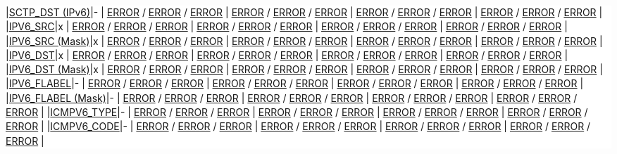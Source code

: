 |[SCTP_DST (IPv6)](https://github.com/osrg/ryu/tree/master/ryu/tests/switch/of13/match/18_SCTP_DST_IPv6.json)|- | [ERROR](#da1a82ba7717d831cdc09eb998938b03) / [ERROR](#da1a82ba7717d831cdc09eb998938b03) / [ERROR](#da1a82ba7717d831cdc09eb998938b03) | [ERROR](#da1a82ba7717d831cdc09eb998938b03) / [ERROR](#da1a82ba7717d831cdc09eb998938b03) / [ERROR](#da1a82ba7717d831cdc09eb998938b03) | [ERROR](#da1a82ba7717d831cdc09eb998938b03) / [ERROR](#da1a82ba7717d831cdc09eb998938b03) / [ERROR](#da1a82ba7717d831cdc09eb998938b03) | [ERROR](#da1a82ba7717d831cdc09eb998938b03) / [ERROR](#da1a82ba7717d831cdc09eb998938b03) / [ERROR](#da1a82ba7717d831cdc09eb998938b03) |
|[IPV6_SRC](https://github.com/osrg/ryu/tree/master/ryu/tests/switch/of13/match/26_IPV6_SRC.json)|x | [ERROR](#f1aa241fb8578365b4946f6f7fe0946e) / [ERROR](#f1aa241fb8578365b4946f6f7fe0946e) / [ERROR](#f1aa241fb8578365b4946f6f7fe0946e) | [ERROR](#f1aa241fb8578365b4946f6f7fe0946e) / [ERROR](#f1aa241fb8578365b4946f6f7fe0946e) / [ERROR](#f1aa241fb8578365b4946f6f7fe0946e) | [ERROR](#f1aa241fb8578365b4946f6f7fe0946e) / [ERROR](#f1aa241fb8578365b4946f6f7fe0946e) / [ERROR](#f1aa241fb8578365b4946f6f7fe0946e) | [ERROR](#f1aa241fb8578365b4946f6f7fe0946e) / [ERROR](#f1aa241fb8578365b4946f6f7fe0946e) / [ERROR](#f1aa241fb8578365b4946f6f7fe0946e) |
|[IPV6_SRC (Mask)](https://github.com/osrg/ryu/tree/master/ryu/tests/switch/of13/match/26_IPV6_SRC_Mask.json)|x | [ERROR](#2d311c3547bd5be21d19374ba63f2062) / [ERROR](#2d311c3547bd5be21d19374ba63f2062) / [ERROR](#2d311c3547bd5be21d19374ba63f2062) | [ERROR](#2d311c3547bd5be21d19374ba63f2062) / [ERROR](#2d311c3547bd5be21d19374ba63f2062) / [ERROR](#2d311c3547bd5be21d19374ba63f2062) | [ERROR](#2d311c3547bd5be21d19374ba63f2062) / [ERROR](#2d311c3547bd5be21d19374ba63f2062) / [ERROR](#2d311c3547bd5be21d19374ba63f2062) | [ERROR](#2d311c3547bd5be21d19374ba63f2062) / [ERROR](#2d311c3547bd5be21d19374ba63f2062) / [ERROR](#2d311c3547bd5be21d19374ba63f2062) |
|[IPV6_DST](https://github.com/osrg/ryu/tree/master/ryu/tests/switch/of13/match/27_IPV6_DST.json)|x | [ERROR](#5f6f38ef2d6379737bbbbfbe7485849f) / [ERROR](#5f6f38ef2d6379737bbbbfbe7485849f) / [ERROR](#5f6f38ef2d6379737bbbbfbe7485849f) | [ERROR](#5f6f38ef2d6379737bbbbfbe7485849f) / [ERROR](#5f6f38ef2d6379737bbbbfbe7485849f) / [ERROR](#5f6f38ef2d6379737bbbbfbe7485849f) | [ERROR](#5f6f38ef2d6379737bbbbfbe7485849f) / [ERROR](#5f6f38ef2d6379737bbbbfbe7485849f) / [ERROR](#5f6f38ef2d6379737bbbbfbe7485849f) | [ERROR](#5f6f38ef2d6379737bbbbfbe7485849f) / [ERROR](#5f6f38ef2d6379737bbbbfbe7485849f) / [ERROR](#5f6f38ef2d6379737bbbbfbe7485849f) |
|[IPV6_DST (Mask)](https://github.com/osrg/ryu/tree/master/ryu/tests/switch/of13/match/27_IPV6_DST_Mask.json)|x | [ERROR](#c665e95a0a2e29b356d008fbae1c9a6a) / [ERROR](#c665e95a0a2e29b356d008fbae1c9a6a) / [ERROR](#c665e95a0a2e29b356d008fbae1c9a6a) | [ERROR](#c665e95a0a2e29b356d008fbae1c9a6a) / [ERROR](#c665e95a0a2e29b356d008fbae1c9a6a) / [ERROR](#c665e95a0a2e29b356d008fbae1c9a6a) | [ERROR](#c665e95a0a2e29b356d008fbae1c9a6a) / [ERROR](#c665e95a0a2e29b356d008fbae1c9a6a) / [ERROR](#c665e95a0a2e29b356d008fbae1c9a6a) | [ERROR](#c665e95a0a2e29b356d008fbae1c9a6a) / [ERROR](#c665e95a0a2e29b356d008fbae1c9a6a) / [ERROR](#c665e95a0a2e29b356d008fbae1c9a6a) |
|[IPV6_FLABEL](https://github.com/osrg/ryu/tree/master/ryu/tests/switch/of13/match/28_IPV6_FLABEL.json)|- | [ERROR](#4d0f792bc907702cfb20f47709320f71) / [ERROR](#4d0f792bc907702cfb20f47709320f71) / [ERROR](#4d0f792bc907702cfb20f47709320f71) | [ERROR](#4d0f792bc907702cfb20f47709320f71) / [ERROR](#4d0f792bc907702cfb20f47709320f71) / [ERROR](#4d0f792bc907702cfb20f47709320f71) | [ERROR](#4d0f792bc907702cfb20f47709320f71) / [ERROR](#4d0f792bc907702cfb20f47709320f71) / [ERROR](#4d0f792bc907702cfb20f47709320f71) | [ERROR](#4d0f792bc907702cfb20f47709320f71) / [ERROR](#4d0f792bc907702cfb20f47709320f71) / [ERROR](#4d0f792bc907702cfb20f47709320f71) |
|[IPV6_FLABEL (Mask)](https://github.com/osrg/ryu/tree/master/ryu/tests/switch/of13/match/28_IPV6_FLABEL_Mask.json)|- | [ERROR](#310fca49f5f48423d70d71be9df80b5f) / [ERROR](#310fca49f5f48423d70d71be9df80b5f) / [ERROR](#310fca49f5f48423d70d71be9df80b5f) | [ERROR](#310fca49f5f48423d70d71be9df80b5f) / [ERROR](#310fca49f5f48423d70d71be9df80b5f) / [ERROR](#310fca49f5f48423d70d71be9df80b5f) | [ERROR](#310fca49f5f48423d70d71be9df80b5f) / [ERROR](#310fca49f5f48423d70d71be9df80b5f) / [ERROR](#310fca49f5f48423d70d71be9df80b5f) | [ERROR](#310fca49f5f48423d70d71be9df80b5f) / [ERROR](#310fca49f5f48423d70d71be9df80b5f) / [ERROR](#310fca49f5f48423d70d71be9df80b5f) |
|[ICMPV6_TYPE](https://github.com/osrg/ryu/tree/master/ryu/tests/switch/of13/match/29_ICMPV6_TYPE.json)|- | [ERROR](#cdd8e795bba586eaa11e89ba972af7a5) / [ERROR](#cdd8e795bba586eaa11e89ba972af7a5) / [ERROR](#cdd8e795bba586eaa11e89ba972af7a5) | [ERROR](#cdd8e795bba586eaa11e89ba972af7a5) / [ERROR](#cdd8e795bba586eaa11e89ba972af7a5) / [ERROR](#cdd8e795bba586eaa11e89ba972af7a5) | [ERROR](#cdd8e795bba586eaa11e89ba972af7a5) / [ERROR](#cdd8e795bba586eaa11e89ba972af7a5) / [ERROR](#cdd8e795bba586eaa11e89ba972af7a5) | [ERROR](#cdd8e795bba586eaa11e89ba972af7a5) / [ERROR](#cdd8e795bba586eaa11e89ba972af7a5) / [ERROR](#cdd8e795bba586eaa11e89ba972af7a5) |
|[ICMPV6_CODE](https://github.com/osrg/ryu/tree/master/ryu/tests/switch/of13/match/30_ICMPV6_CODE.json)|- | [ERROR](#f2b820c0dbea85f4c95a2e83379c54fa) / [ERROR](#f2b820c0dbea85f4c95a2e83379c54fa) / [ERROR](#f2b820c0dbea85f4c95a2e83379c54fa) | [ERROR](#f2b820c0dbea85f4c95a2e83379c54fa) / [ERROR](#f2b820c0dbea85f4c95a2e83379c54fa) / [ERROR](#f2b820c0dbea85f4c95a2e83379c54fa) | [ERROR](#f2b820c0dbea85f4c95a2e83379c54fa) / [ERROR](#f2b820c0dbea85f4c95a2e83379c54fa) / [ERROR](#f2b820c0dbea85f4c95a2e83379c54fa) | [ERROR](#f2b820c0dbea85f4c95a2e83379c54fa) / [ERROR](#f2b820c0dbea85f4c95a2e83379c54fa) / [ERROR](#f2b820c0dbea85f4c95a2e83379c54fa) |